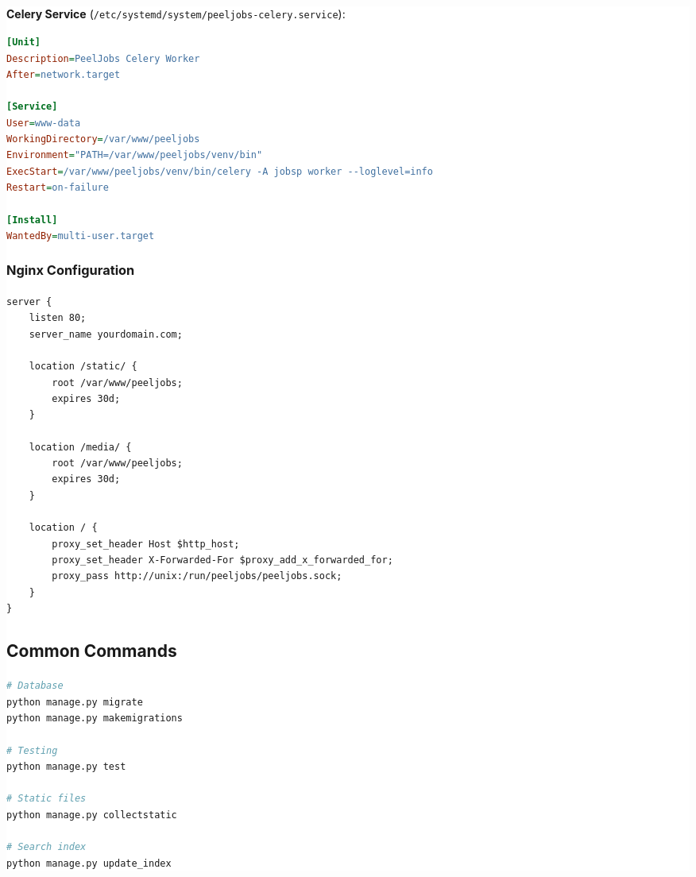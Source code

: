 **Celery Service** (`/etc/systemd/system/peeljobs-celery.service`):
```ini
[Unit]
Description=PeelJobs Celery Worker
After=network.target

[Service]
User=www-data
WorkingDirectory=/var/www/peeljobs
Environment="PATH=/var/www/peeljobs/venv/bin"
ExecStart=/var/www/peeljobs/venv/bin/celery -A jobsp worker --loglevel=info
Restart=on-failure

[Install]
WantedBy=multi-user.target
```

### Nginx Configuration

```nginx
server {
    listen 80;
    server_name yourdomain.com;

    location /static/ {
        root /var/www/peeljobs;
        expires 30d;
    }
    
    location /media/ {
        root /var/www/peeljobs;
        expires 30d;
    }

    location / {
        proxy_set_header Host $http_host;
        proxy_set_header X-Forwarded-For $proxy_add_x_forwarded_for;
        proxy_pass http://unix:/run/peeljobs/peeljobs.sock;
    }
}
```

## Common Commands

```bash
# Database
python manage.py migrate
python manage.py makemigrations

# Testing
python manage.py test

# Static files
python manage.py collectstatic

# Search index
python manage.py update_index
```
